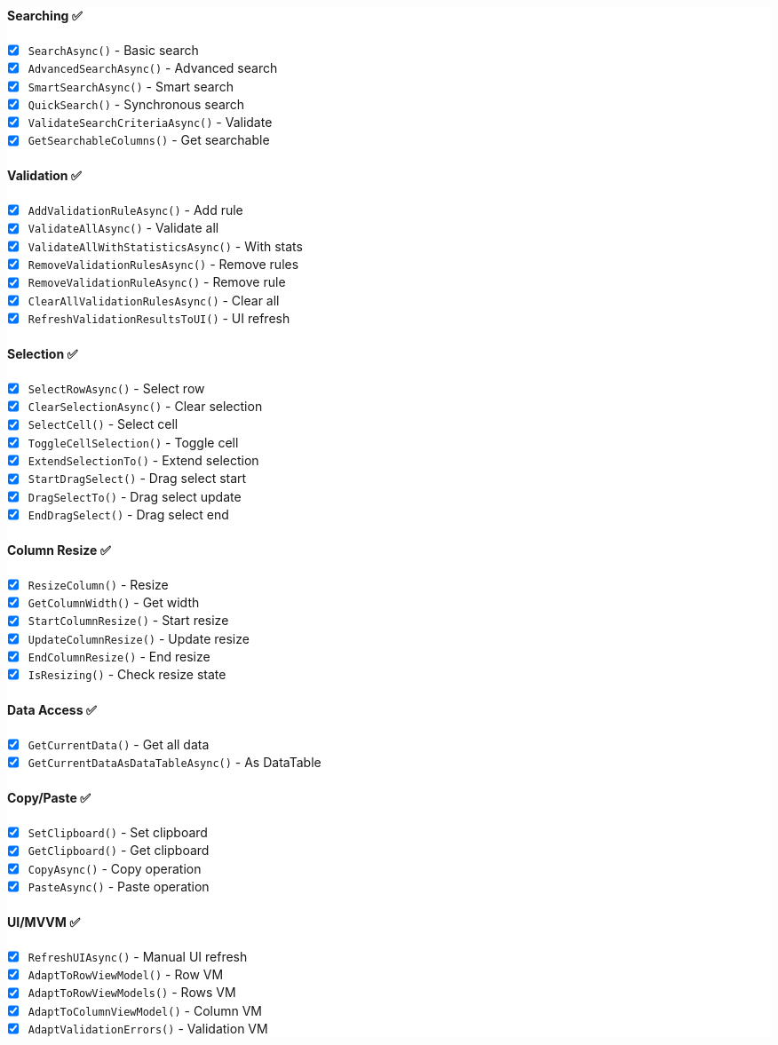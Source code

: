#### **Searching** ✅
- [x] `SearchAsync()` - Basic search
- [x] `AdvancedSearchAsync()` - Advanced search
- [x] `SmartSearchAsync()` - Smart search
- [x] `QuickSearch()` - Synchronous search
- [x] `ValidateSearchCriteriaAsync()` - Validate
- [x] `GetSearchableColumns()` - Get searchable

#### **Validation** ✅
- [x] `AddValidationRuleAsync()` - Add rule
- [x] `ValidateAllAsync()` - Validate all
- [x] `ValidateAllWithStatisticsAsync()` - With stats
- [x] `RemoveValidationRulesAsync()` - Remove rules
- [x] `RemoveValidationRuleAsync()` - Remove rule
- [x] `ClearAllValidationRulesAsync()` - Clear all
- [x] `RefreshValidationResultsToUI()` - UI refresh

#### **Selection** ✅
- [x] `SelectRowAsync()` - Select row
- [x] `ClearSelectionAsync()` - Clear selection
- [x] `SelectCell()` - Select cell
- [x] `ToggleCellSelection()` - Toggle cell
- [x] `ExtendSelectionTo()` - Extend selection
- [x] `StartDragSelect()` - Drag select start
- [x] `DragSelectTo()` - Drag select update
- [x] `EndDragSelect()` - Drag select end

#### **Column Resize** ✅
- [x] `ResizeColumn()` - Resize
- [x] `GetColumnWidth()` - Get width
- [x] `StartColumnResize()` - Start resize
- [x] `UpdateColumnResize()` - Update resize
- [x] `EndColumnResize()` - End resize
- [x] `IsResizing()` - Check resize state

#### **Data Access** ✅
- [x] `GetCurrentData()` - Get all data
- [x] `GetCurrentDataAsDataTableAsync()` - As DataTable

#### **Copy/Paste** ✅
- [x] `SetClipboard()` - Set clipboard
- [x] `GetClipboard()` - Get clipboard
- [x] `CopyAsync()` - Copy operation
- [x] `PasteAsync()` - Paste operation

#### **UI/MVVM** ✅
- [x] `RefreshUIAsync()` - Manual UI refresh
- [x] `AdaptToRowViewModel()` - Row VM
- [x] `AdaptToRowViewModels()` - Rows VM
- [x] `AdaptToColumnViewModel()` - Column VM
- [x] `AdaptValidationErrors()` - Validation VM
